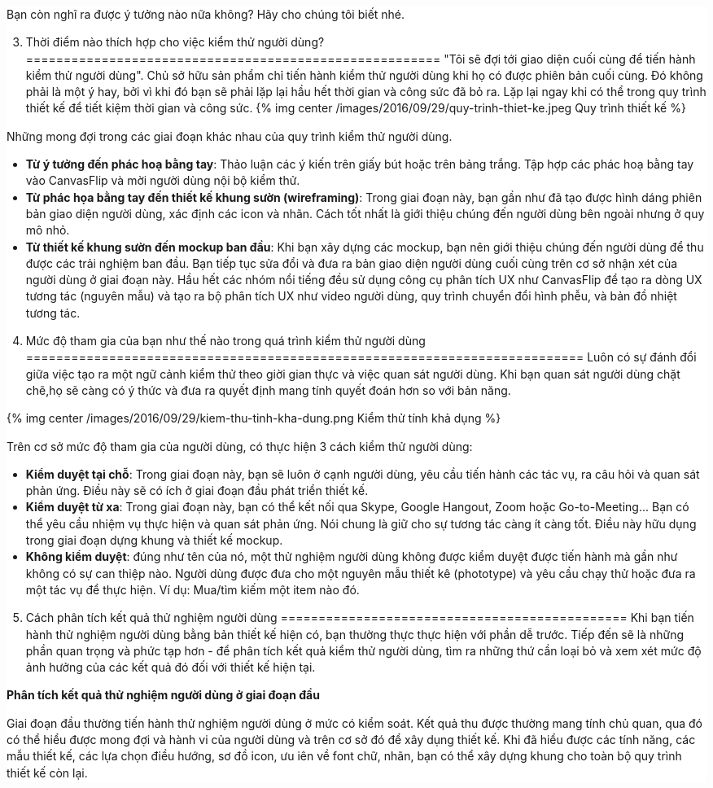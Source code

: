 Bạn còn nghĩ ra được ý tưởng nào nữa không? Hãy cho chúng tôi biết nhé.

3. Thời điểm nào thích hợp cho việc kiểm thử người dùng?
=======================================================
"Tôi sẽ đợi tới giao diện cuối cùng để tiến hành kiểm thử người dùng". Chủ sở hữu sản phẩm chỉ tiến hành kiểm thử người dùng khi họ có được phiên bản cuối cùng. Đó không phải là một ý hay, bởi vì khi đó bạn sẽ phải lặp lại hầu hết thời gian và công sức đã bỏ ra.
Lặp lại ngay khi có thể trong quy trình thiết kế để tiết kiệm thời gian và công sức.
{% img center /images/2016/09/29/quy-trinh-thiet-ke.jpeg Quy trình thiết kế %}

Những mong đợi trong các giai đoạn khác nhau của quy trình kiểm thử người dùng.
- **Từ ý tưởng đến phác hoạ bằng tay**: Thảo luận các ý kiến trên giấy bút hoặc trên bảng trắng. Tập hợp các phác hoạ bằng tay vào CanvasFlip và mời người dùng nội bộ kiểm thử.
- **Từ phác họa bằng tay đến thiết kế khung sườn (wireframing)**: Trong giai đoạn này, bạn gần như đã tạo được hình dáng phiên bản giao diện người dùng, xác định các icon và nhãn. Cách tốt nhất là giới thiệu chúng đến người dùng bên ngoài nhưng ở quy mô nhỏ.
- **Từ thiết kế khung sườn đến mockup ban đầu**: Khi bạn xây dựng các mockup, bạn nên giới thiệu chúng đến người dùng để thu được các trải nghiệm ban đầu. Bạn tiếp tục sửa đổi và đưa ra bản giao diện người dùng cuối cùng trên cơ sở nhận xét của người dùng ở giai đoạn này.
Hầu hết các nhóm nổi tiếng đều sử dụng công cụ phân tích UX như CanvasFlip để tạo ra dòng UX tương tác (nguyên mẫu) và tạo ra bộ phân tích UX như video người dùng, quy trình chuyển đổi hình phễu, và bản đồ nhiệt tương tác.

4. Mức độ tham gia của bạn như thế nào trong quá trình kiểm thử người dùng
==========================================================================
Luôn có sự đánh đổi giữa việc tạo ra một ngữ cảnh kiểm thử theo giời gian thực và việc quan sát người dùng.
Khi bạn quan sát người dùng chặt chẽ,họ sẽ càng có ý thức và đưa ra quyết định mang tính quyết đoán hơn so với bản năng. 

{% img center /images/2016/09/29/kiem-thu-tinh-kha-dung.png Kiểm thử tính khả dụng %}

Trên cơ sở mức độ tham gia của người dùng, có thực hiện 3 cách kiểm thử người dùng:
- **Kiểm duyệt tại chỗ**: Trong giai đoạn này, bạn sẽ luôn ở cạnh người dùng, yêu cầu tiến hành các tác vụ, ra câu hỏi và quan sát phản ứng. Điều này sẽ có ích ở giai đoạn đầu phát triển thiết kế.
- **Kiểm duyệt từ xa**: Trong giai đoạn này, bạn có thể kết nối qua Skype, Google Hangout, Zoom hoặc Go-to-Meeting... Bạn có thể yêu cầu nhiệm vụ thực hiện và quan sát phản ứng. Nói chung là giữ cho sự tương tác càng ít càng tốt. Điều này hữu dụng trong giai đoạn dựng khung và thiết kế mockup.
- **Không kiểm duyệt**: đúng như tên của nó, một thử nghiệm người dùng không được kiểm duyệt được tiến hành mà gần như không có sự can thiệp nào. Người dùng được đưa cho một nguyên mẫu thiết kê (phototype) và yêu cầu chạy thử hoặc đưa ra một tác vụ để thực hiện. Ví dụ: Mua/tìm kiếm một item nào đó. 

5. Cách phân tích kết quả thử nghiệm người dùng
==============================================
Khi bạn tiến hành thử nghiệm người dùng bằng bản thiết kế hiện có, bạn thường thực thực hiện với phần dễ trước. Tiếp đến sẽ là những phần quan trọng và phức tạp hơn - để phân tích kết quả kiểm thử người dùng, tìm ra những thứ cần loại bỏ và xem xét mức độ ảnh hưởng của các kết quả đó đối với thiết kế hiện tại.

**Phân tích kết quả thử nghiệm người dùng ở giai đoạn đầu**

Giai đoạn đầu thường tiến hành thử nghiệm người dùng ở mức có kiểm soát. Kết quả thu được thường mang tính chủ quan, qua đó có thể hiểu được mong đợi và hành vi của người dùng và trên cơ sở đó để xây dụng thiết kế. Khi đã hiểu được các tính năng, các mẫu thiết kế, các lựa chọn điều hướng, sơ đồ icon, ưu iên về font chữ, nhãn, bạn có thể xây dựng khung cho toàn bộ quy trình thiết kế còn lại.
